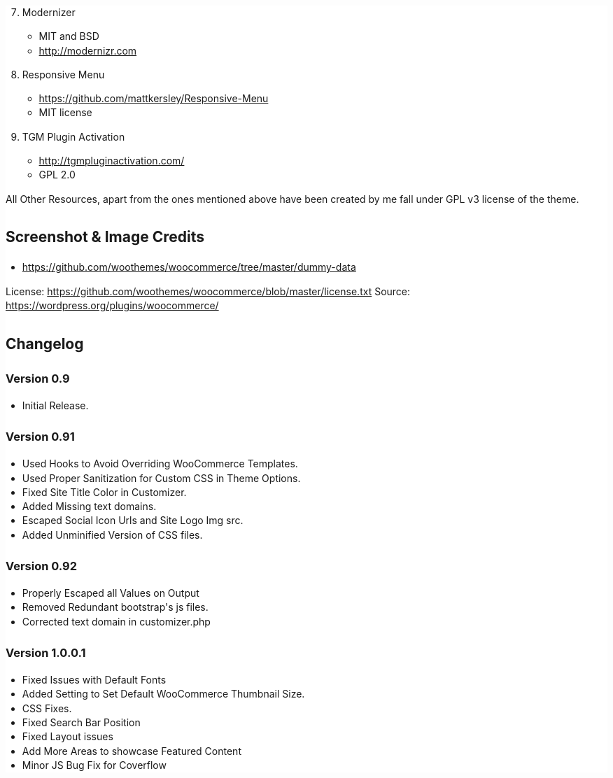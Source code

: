 7. Modernizer 			
	- MIT and BSD
	- http://modernizr.com
	
8. Responsive Menu
	- https://github.com/mattkersley/Responsive-Menu
	- MIT license
	
9. TGM Plugin Activation
	- http://tgmpluginactivation.com/
	- GPL 2.0
	
	
All Other Resources, apart from the ones mentioned above have been created by me fall under GPL v3 license of the theme.	

## Screenshot & Image Credits

* https://github.com/woothemes/woocommerce/tree/master/dummy-data

License: https://github.com/woothemes/woocommerce/blob/master/license.txt
Source: https://wordpress.org/plugins/woocommerce/

## Changelog

### Version 0.9

* Initial Release.
	
### Version 0.91

* Used Hooks to Avoid Overriding WooCommerce Templates.
* Used Proper Sanitization for Custom CSS in Theme Options.
* Fixed Site Title Color in Customizer.
* Added Missing text domains.
* Escaped Social Icon Urls and Site Logo Img src.
* Added Unminified Version of CSS files.
		
### Version 0.92

* Properly Escaped all Values on Output
* Removed Redundant bootstrap's js files.
* Corrected text domain in customizer.php	
	
### Version 1.0.0.1
    
* Fixed Issues with Default Fonts
* Added Setting to Set Default WooCommerce Thumbnail Size.
* CSS Fixes.
* Fixed Search Bar Position
* Fixed Layout issues
* Add More Areas to showcase Featured Content
* Minor JS Bug Fix for Coverflow

